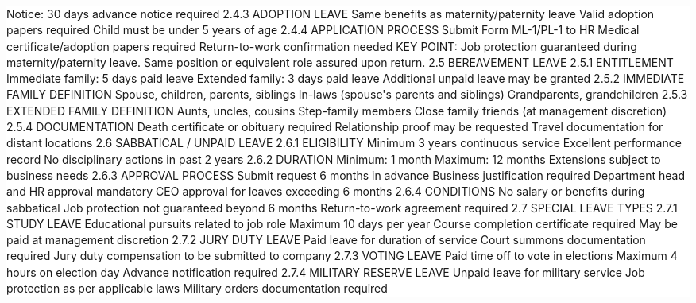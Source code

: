 Notice: 30 days advance notice required
2.4.3 ADOPTION LEAVE
Same benefits as maternity/paternity leave
Valid adoption papers required
Child must be under 5 years of age
2.4.4 APPLICATION PROCESS
Submit Form ML-1/PL-1 to HR
Medical certificate/adoption papers required
Return-to-work confirmation needed
KEY POINT: Job protection guaranteed during maternity/paternity leave. Same position or equivalent role assured upon return.
2.5 BEREAVEMENT LEAVE
2.5.1 ENTITLEMENT
Immediate family: 5 days paid leave
Extended family: 3 days paid leave
Additional unpaid leave may be granted
2.5.2 IMMEDIATE FAMILY DEFINITION
Spouse, children, parents, siblings
In-laws (spouse's parents and siblings)
Grandparents, grandchildren
2.5.3 EXTENDED FAMILY DEFINITION
Aunts, uncles, cousins
Step-family members
Close family friends (at management discretion)
2.5.4 DOCUMENTATION
Death certificate or obituary required
Relationship proof may be requested
Travel documentation for distant locations
2.6 SABBATICAL / UNPAID LEAVE
2.6.1 ELIGIBILITY
Minimum 3 years continuous service
Excellent performance record
No disciplinary actions in past 2 years
2.6.2 DURATION
Minimum: 1 month
Maximum: 12 months
Extensions subject to business needs
2.6.3 APPROVAL PROCESS
Submit request 6 months in advance
Business justification required
Department head and HR approval mandatory
CEO approval for leaves exceeding 6 months
2.6.4 CONDITIONS
No salary or benefits during sabbatical
Job protection not guaranteed beyond 6 months
Return-to-work agreement required
2.7 SPECIAL LEAVE TYPES
2.7.1 STUDY LEAVE
Educational pursuits related to job role
Maximum 10 days per year
Course completion certificate required
May be paid at management discretion
2.7.2 JURY DUTY LEAVE
Paid leave for duration of service
Court summons documentation required
Jury duty compensation to be submitted to company
2.7.3 VOTING LEAVE
Paid time off to vote in elections
Maximum 4 hours on election day
Advance notification required
2.7.4 MILITARY RESERVE LEAVE
Unpaid leave for military service
Job protection as per applicable laws
Military orders documentation required